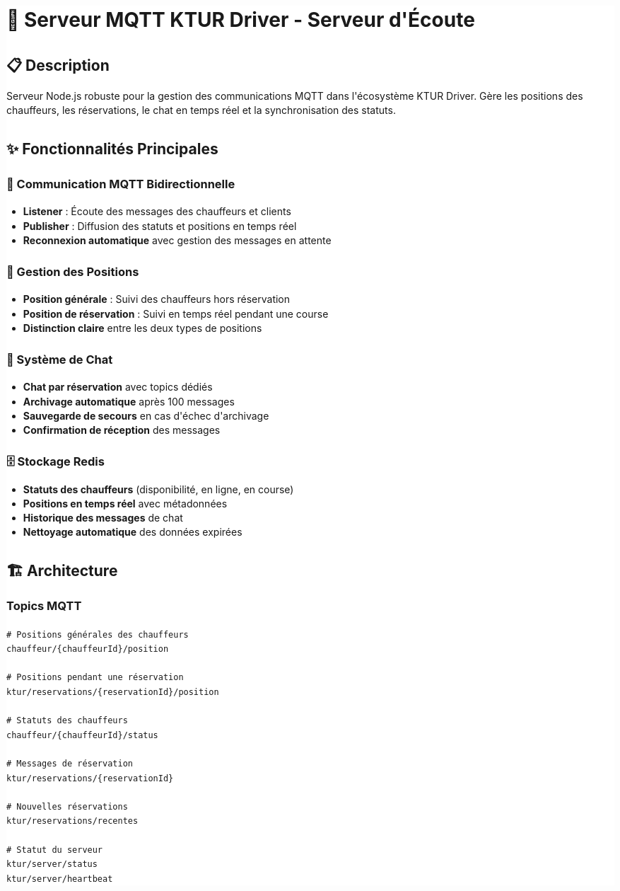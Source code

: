 # 🚀 Serveur MQTT KTUR Driver - Serveur d'Écoute

## 📋 Description

Serveur Node.js robuste pour la gestion des communications MQTT dans l'écosystème KTUR Driver. Gère les positions des chauffeurs, les réservations, le chat en temps réel et la synchronisation des statuts.

## ✨ Fonctionnalités Principales

### 🔄 Communication MQTT Bidirectionnelle
- **Listener** : Écoute des messages des chauffeurs et clients
- **Publisher** : Diffusion des statuts et positions en temps réel
- **Reconnexion automatique** avec gestion des messages en attente

### 📍 Gestion des Positions
- **Position générale** : Suivi des chauffeurs hors réservation
- **Position de réservation** : Suivi en temps réel pendant une course
- **Distinction claire** entre les deux types de positions

### 💬 Système de Chat
- **Chat par réservation** avec topics dédiés
- **Archivage automatique** après 100 messages
- **Sauvegarde de secours** en cas d'échec d'archivage
- **Confirmation de réception** des messages

### 🗄️ Stockage Redis
- **Statuts des chauffeurs** (disponibilité, en ligne, en course)
- **Positions en temps réel** avec métadonnées
- **Historique des messages** de chat
- **Nettoyage automatique** des données expirées

## 🏗️ Architecture

### Topics MQTT

```
# Positions générales des chauffeurs
chauffeur/{chauffeurId}/position

# Positions pendant une réservation
ktur/reservations/{reservationId}/position

# Statuts des chauffeurs
chauffeur/{chauffeurId}/status

# Messages de réservation
ktur/reservations/{reservationId}

# Nouvelles réservations
ktur/reservations/recentes

# Statut du serveur
ktur/server/status
ktur/server/heartbeat
```
